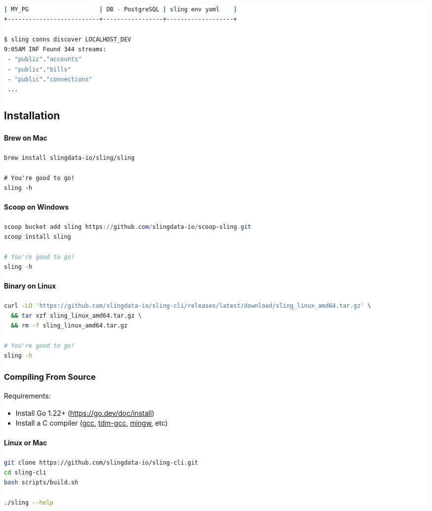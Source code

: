 ```bash
| MY_PG                    | DB - PostgreSQL | sling env yaml    |
+--------------------------+-----------------+-------------------+

$ sling conns discover LOCALHOST_DEV
9:05AM INF Found 344 streams:
 - "public"."accounts"
 - "public"."bills"
 - "public"."connections"
 ...
```

## Installation

#### Brew on Mac

```shell
brew install slingdata-io/sling/sling

# You're good to go!
sling -h
```

#### Scoop on Windows

```powershell
scoop bucket add sling https://github.com/slingdata-io/scoop-sling.git
scoop install sling

# You're good to go!
sling -h
```

#### Binary on Linux

```bash
curl -LO 'https://github.com/slingdata-io/sling-cli/releases/latest/download/sling_linux_amd64.tar.gz' \
  && tar xzf sling_linux_amd64.tar.gz \
  && rm -f sling_linux_amd64.tar.gz

# You're good to go!
sling -h
```

### Compiling From Source

Requirements:
- Install Go 1.22+ (https://go.dev/doc/install)
- Install a C compiler ([gcc](https://www.google.com/search?q=install+gcc&oq=install+gcc), [tdm-gcc](https://jmeubank.github.io/tdm-gcc/), [mingw](https://www.google.com/search?q=install+mingw), etc)

#### Linux or Mac
```bash
git clone https://github.com/slingdata-io/sling-cli.git
cd sling-cli
bash scripts/build.sh

./sling --help
```
